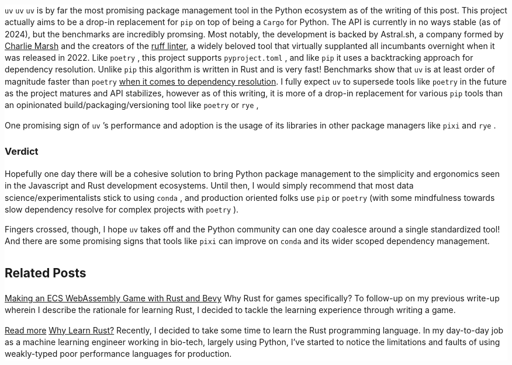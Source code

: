 `uv`
`uv`
`uv`
is by far the most promising package management tool in the Python ecosystem as of the writing of this post. This project actually aims to be a drop-in replacement for `pip`
on top of being a `Cargo`
for Python. The API is currently in no ways stable (as of 2024), but the benchmarks are incredibly promsing. Most notably, the development is backed by Astral.sh, a company formed by [Charlie Marsh](https://twitter.com/charliermarsh) and the creators of the [ ruff linter](https://notes.crmarsh.com/python-tooling-could-be-much-much-faster), a widely beloved tool that virtually supplanted all incumbants overnight when it was released in 2022.
Like `poetry`
, this project supports `pyproject.toml`
, and like `pip`
it uses a backtracking approach for dependency resolution. Unlike `pip`
this algorithm is written in Rust and is very fast! Benchmarks show that `uv`
is at least order of magnitude faster than `poetry`
[when it comes to dependency resolution](https://github.com/astral-sh/uv/blob/main/BENCHMARKS.md). I fully expect `uv`
to supersede tools like `poetry`
in the future as the project matures and API stabilizes, however as of this writing, it is more of a drop-in replacement for various `pip`
tools than an opinionated build/packaging/versioning tool like `poetry`
or `rye`
,

One promising sign of `uv`
’s performance and adoption is the usage of its libraries in other package managers like `pixi`
and `rye`
.

### Verdict
Hopefully one day there will be a cohesive solution to bring Python package management to the simplicity and ergonomics seen in the Javascript and Rust development ecosystems. Until then, I would simply recommend that most data science/experimentalists stick to using `conda`
, and production oriented folks use `pip`
or `poetry`
(with some mindfulness towards slow dependency resolve for complex projects with `poetry`
).

Fingers crossed, though, I hope `uv`
takes off and the Python community can one day coalesce around a single standardized tool! And there are some promising signs that tools like `pixi`
can improve on `conda`
and its wider scoped dependency management.

## Related Posts
[Making an ECS WebAssembly Game with Rust and Bevy](/blog/rust-2/)
Why Rust for games specifically? To follow-up on my previous write-up wherein I describe the rationale for learning Rust, I decided to tackle the learning experience through writing a game.

[Read more](/blog/rust-2/)
[Why Learn Rust?](/blog/rust-1/)
Recently, I decided to take some time to learn the Rust programming language. In my day-to-day job as a machine learning engineer working in bio-tech, largely using Python, I’ve started to notice the limitations and faults of using weakly-typed poor performance languages for production.
